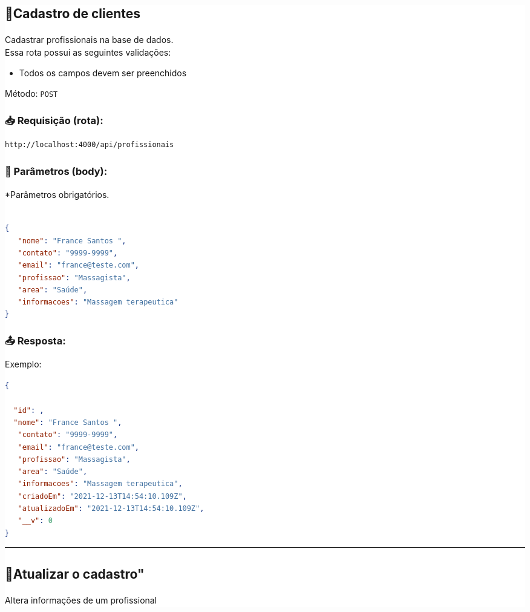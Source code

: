 

<div id='cadastro_prof'/>


## 🧾Cadastro de clientes
Cadastrar profissionais na base de dados.</br>
Essa rota possui as seguintes validações:
- Todos os campos devem ser preenchidos

Método: `POST`

### 📥 Requisição (rota):
```
http://localhost:4000/api/profissionais
```

### 📜 Parâmetros (body):
*Parâmetros obrigatórios.
```json

{
   "nome": "France Santos ",
   "contato": "9999-9999",
   "email": "france@teste.com",
   "profissao": "Massagista",
   "area": "Saúde",
   "informacoes": "Massagem terapeutica"
}
```

### 📤 Resposta:
Exemplo:
```json
{
  
  "id": ,
  "nome": "France Santos ",
   "contato": "9999-9999",
   "email": "france@teste.com",
   "profissao": "Massagista",
   "area": "Saúde",
   "informacoes": "Massagem terapeutica",
   "criadoEm": "2021-12-13T14:54:10.109Z",
   "atualizadoEm": "2021-12-13T14:54:10.109Z",
   "__v": 0
}
```

---

<div id='atualizacao_cadastro_prof'/>

## 🧾Atualizar o cadastro"
Altera informações de um profissional
</br>
